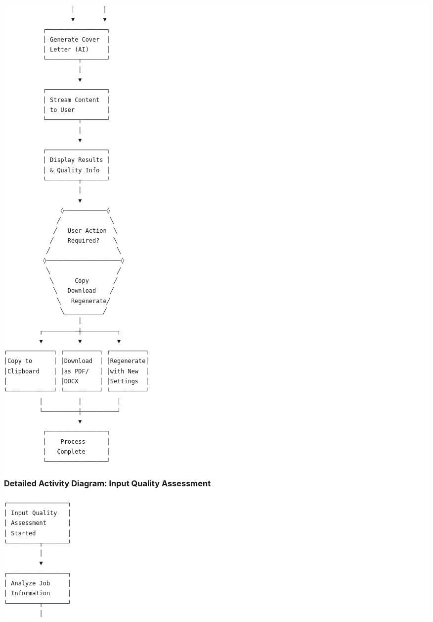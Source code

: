 ```
                   │        │
                   ▼        ▼
           ┌─────────────────┐
           │ Generate Cover  │
           │ Letter (AI)     │
           └─────────┬───────┘
                     │
                     ▼
           ┌─────────────────┐
           │ Stream Content  │
           │ to User         │
           └─────────┬───────┘
                     │
                     ▼
           ┌─────────────────┐
           │ Display Results │
           │ & Quality Info  │
           └─────────┬───────┘
                     │
                     ▼
                ◊────────────◊
               ╱              ╲
              ╱   User Action  ╲
             ╱    Required?    ╲
            ╱                   ╲
           ◊─────────────────────◊
            ╲                   ╱
             ╲      Copy       ╱
              ╲   Download    ╱
               ╲   Regenerate╱
                ╲___________╱
                     │
          ┌──────────┼──────────┐
          ▼          ▼          ▼
┌─────────────┐ ┌──────────┐ ┌──────────┐
│Copy to      │ │Download  │ │Regenerate│
│Clipboard    │ │as PDF/   │ │with New  │
│             │ │DOCX      │ │Settings  │
└─────────────┘ └──────────┘ └──────────┘
          │          │          │
          └──────────┼──────────┘
                     ▼
           ┌─────────────────┐
           │    Process      │
           │   Complete      │
           └─────────────────┘
```

### Detailed Activity Diagram: Input Quality Assessment

```
┌─────────────────┐
│ Input Quality   │
│ Assessment      │
│ Started         │
└─────────┬───────┘
          │
          ▼
┌─────────────────┐
│ Analyze Job     │
│ Information     │
└─────────┬───────┘
          │
```
